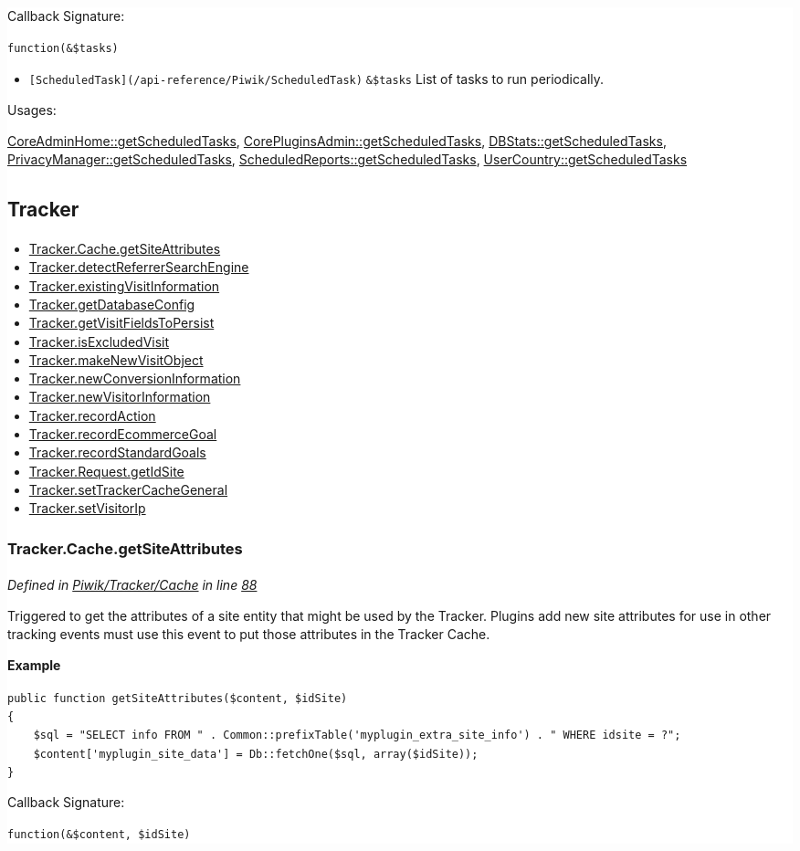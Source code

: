 Callback Signature:
<pre><code>function(&amp;$tasks)</code></pre>

- `[ScheduledTask](/api-reference/Piwik/ScheduledTask)` `&$tasks` List of tasks to run periodically.

Usages:

[CoreAdminHome::getScheduledTasks](https://github.com/piwik/piwik/blob/2.1.0-rc12/plugins/CoreAdminHome/CoreAdminHome.php#L47), [CorePluginsAdmin::getScheduledTasks](https://github.com/piwik/piwik/blob/2.1.0-rc12/plugins/CorePluginsAdmin/CorePluginsAdmin.php#L40), [DBStats::getScheduledTasks](https://github.com/piwik/piwik/blob/2.1.0-rc12/plugins/DBStats/DBStats.php#L55), [PrivacyManager::getScheduledTasks](https://github.com/piwik/piwik/blob/2.1.0-rc12/plugins/PrivacyManager/PrivacyManager.php#L157), [ScheduledReports::getScheduledTasks](https://github.com/piwik/piwik/blob/2.1.0-rc12/plugins/ScheduledReports/ScheduledReports.php#L477), [UserCountry::getScheduledTasks](https://github.com/piwik/piwik/blob/2.1.0-rc12/plugins/UserCountry/UserCountry.php#L64)

## Tracker

- [Tracker.Cache.getSiteAttributes](#trackercachegetsiteattributes)
- [Tracker.detectReferrerSearchEngine](#trackerdetectreferrersearchengine)
- [Tracker.existingVisitInformation](#trackerexistingvisitinformation)
- [Tracker.getDatabaseConfig](#trackergetdatabaseconfig)
- [Tracker.getVisitFieldsToPersist](#trackergetvisitfieldstopersist)
- [Tracker.isExcludedVisit](#trackerisexcludedvisit)
- [Tracker.makeNewVisitObject](#trackermakenewvisitobject)
- [Tracker.newConversionInformation](#trackernewconversioninformation)
- [Tracker.newVisitorInformation](#trackernewvisitorinformation)
- [Tracker.recordAction](#trackerrecordaction)
- [Tracker.recordEcommerceGoal](#trackerrecordecommercegoal)
- [Tracker.recordStandardGoals](#trackerrecordstandardgoals)
- [Tracker.Request.getIdSite](#trackerrequestgetidsite)
- [Tracker.setTrackerCacheGeneral](#trackersettrackercachegeneral)
- [Tracker.setVisitorIp](#trackersetvisitorip)

### Tracker.Cache.getSiteAttributes
_Defined in [Piwik/Tracker/Cache](https://github.com/piwik/piwik/blob/2.1.0-rc12/core/Tracker/Cache.php) in line [88](https://github.com/piwik/piwik/blob/2.1.0-rc12/core/Tracker/Cache.php#L88)_

Triggered to get the attributes of a site entity that might be used by the Tracker. Plugins add new site attributes for use in other tracking events must
use this event to put those attributes in the Tracker Cache.

**Example**

    public function getSiteAttributes($content, $idSite)
    {
        $sql = "SELECT info FROM " . Common::prefixTable('myplugin_extra_site_info') . " WHERE idsite = ?";
        $content['myplugin_site_data'] = Db::fetchOne($sql, array($idSite));
    }

Callback Signature:
<pre><code>function(&amp;$content, $idSite)</code></pre>

